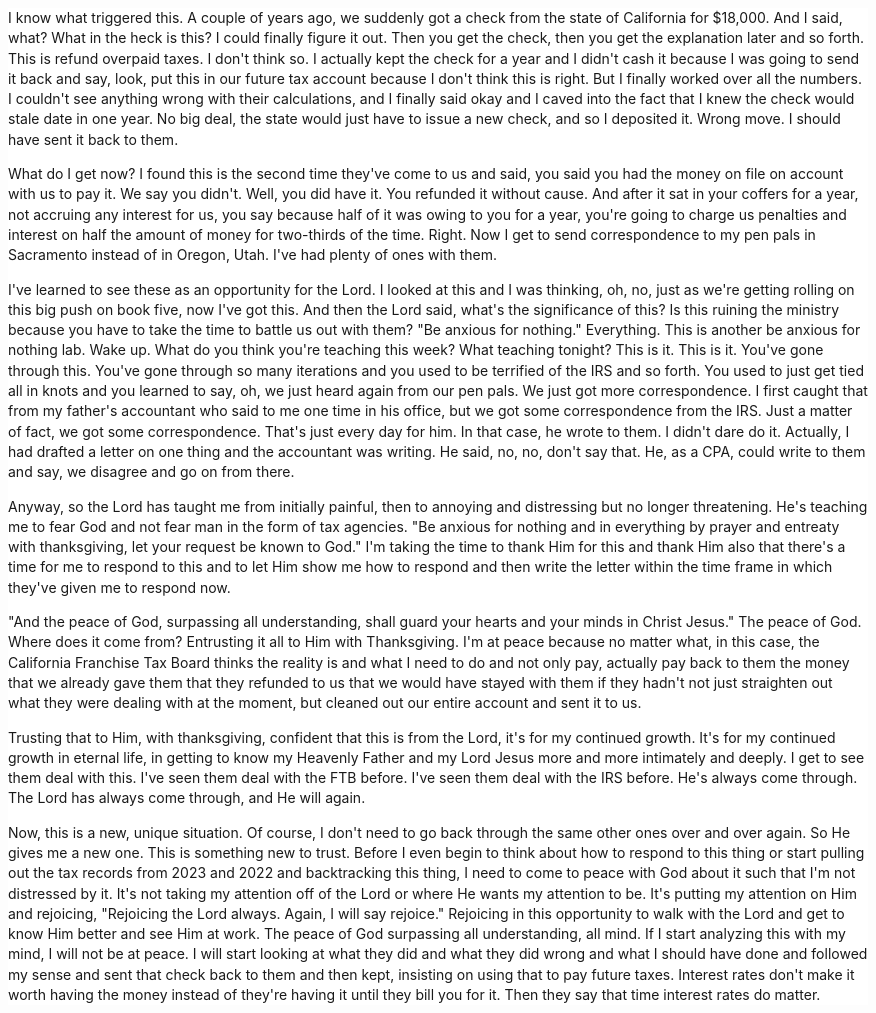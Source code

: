 I know what triggered this. A couple of years ago, we suddenly got a check from the state of California for $18,000. And I said, what? What in the heck is this? I could finally figure it out. Then you get the check, then you get the explanation later and so forth. This is refund overpaid taxes. I don't think so. I actually kept the check for a year and I didn't cash it because I was going to send it back and say, look, put this in our future tax account because I don't think this is right. But I finally worked over all the numbers. I couldn't see anything wrong with their calculations, and I finally said okay and I caved into the fact that I knew the check would stale date in one year. No big deal, the state would just have to issue a new check, and so I deposited it. Wrong move. I should have sent it back to them.

What do I get now? I found this is the second time they've come to us and said, you said you had the money on file on account with us to pay it. We say you didn't. Well, you did have it. You refunded it without cause. And after it sat in your coffers for a year, not accruing any interest for us, you say because half of it was owing to you for a year, you're going to charge us penalties and interest on half the amount of money for two-thirds of the time. Right. Now I get to send correspondence to my pen pals in Sacramento instead of in Oregon, Utah. I've had plenty of ones with them.

I've learned to see these as an opportunity for the Lord. I looked at this and I was thinking, oh, no, just as we're getting rolling on this big push on book five, now I've got this. And then the Lord said, what's the significance of this? Is this ruining the ministry because you have to take the time to battle us out with them? "Be anxious for nothing." Everything. This is another be anxious for nothing lab. Wake up. What do you think you're teaching this week? What teaching tonight? This is it. This is it. You've gone through this. You've gone through so many iterations and you used to be terrified of the IRS and so forth. You used to just get tied all in knots and you learned to say, oh, we just heard again from our pen pals. We just got more correspondence. I first caught that from my father's accountant who said to me one time in his office, but we got some correspondence from the IRS. Just a matter of fact, we got some correspondence. That's just every day for him. In that case, he wrote to them. I didn't dare do it. Actually, I had drafted a letter on one thing and the accountant was writing. He said, no, no, don't say that. He, as a CPA, could write to them and say, we disagree and go on from there.

Anyway, so the Lord has taught me from initially painful, then to annoying and distressing but no longer threatening. He's teaching me to fear God and not fear man in the form of tax agencies. "Be anxious for nothing and in everything by prayer and entreaty with thanksgiving, let your request be known to God." I'm taking the time to thank Him for this and thank Him also that there's a time for me to respond to this and to let Him show me how to respond and then write the letter within the time frame in which they've given me to respond now.

"And the peace of God, surpassing all understanding, shall guard your hearts and your minds in Christ Jesus." The peace of God. Where does it come from? Entrusting it all to Him with Thanksgiving. I'm at peace because no matter what, in this case, the California Franchise Tax Board thinks the reality is and what I need to do and not only pay, actually pay back to them the money that we already gave them that they refunded to us that we would have stayed with them if they hadn't not just straighten out what they were dealing with at the moment, but cleaned out our entire account and sent it to us.

Trusting that to Him, with thanksgiving, confident that this is from the Lord, it's for my continued growth. It's for my continued growth in eternal life, in getting to know my Heavenly Father and my Lord Jesus more and more intimately and deeply. I get to see them deal with this. I've seen them deal with the FTB before. I've seen them deal with the IRS before. He's always come through. The Lord has always come through, and He will again.

Now, this is a new, unique situation. Of course, I don't need to go back through the same other ones over and over again. So He gives me a new one. This is something new to trust. Before I even begin to think about how to respond to this thing or start pulling out the tax records from 2023 and 2022 and backtracking this thing, I need to come to peace with God about it such that I'm not distressed by it. It's not taking my attention off of the Lord or where He wants my attention to be. It's putting my attention on Him and rejoicing, "Rejoicing the Lord always. Again, I will say rejoice." Rejoicing in this opportunity to walk with the Lord and get to know Him better and see Him at work. The peace of God surpassing all understanding, all mind. If I start analyzing this with my mind, I will not be at peace. I will start looking at what they did and what they did wrong and what I should have done and followed my sense and sent that check back to them and then kept, insisting on using that to pay future taxes. Interest rates don't make it worth having the money instead of they're having it until they bill you for it. Then they say that time interest rates do matter.
